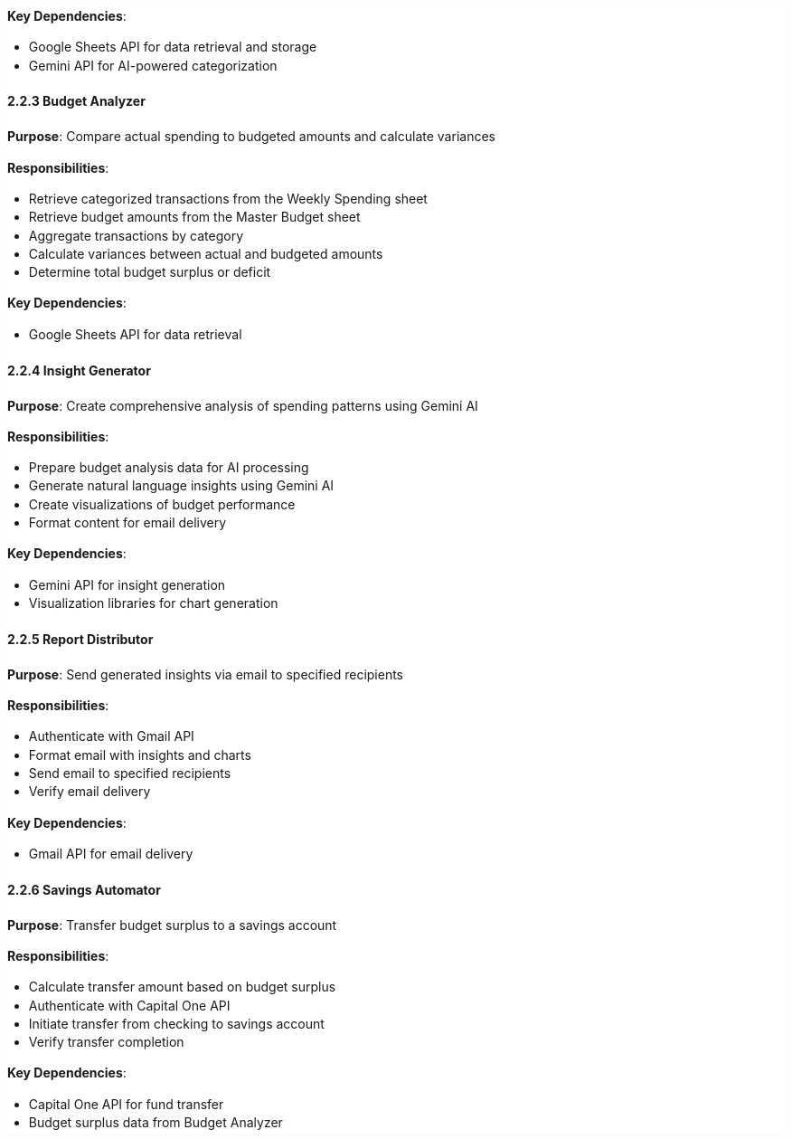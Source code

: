 **Key Dependencies**:
- Google Sheets API for data retrieval and storage
- Gemini API for AI-powered categorization

#### 2.2.3 Budget Analyzer

**Purpose**: Compare actual spending to budgeted amounts and calculate variances

**Responsibilities**:
- Retrieve categorized transactions from the Weekly Spending sheet
- Retrieve budget amounts from the Master Budget sheet
- Aggregate transactions by category
- Calculate variances between actual and budgeted amounts
- Determine total budget surplus or deficit

**Key Dependencies**:
- Google Sheets API for data retrieval

#### 2.2.4 Insight Generator

**Purpose**: Create comprehensive analysis of spending patterns using Gemini AI

**Responsibilities**:
- Prepare budget analysis data for AI processing
- Generate natural language insights using Gemini AI
- Create visualizations of budget performance
- Format content for email delivery

**Key Dependencies**:
- Gemini API for insight generation
- Visualization libraries for chart generation

#### 2.2.5 Report Distributor

**Purpose**: Send generated insights via email to specified recipients

**Responsibilities**:
- Authenticate with Gmail API
- Format email with insights and charts
- Send email to specified recipients
- Verify email delivery

**Key Dependencies**:
- Gmail API for email delivery

#### 2.2.6 Savings Automator

**Purpose**: Transfer budget surplus to a savings account

**Responsibilities**:
- Calculate transfer amount based on budget surplus
- Authenticate with Capital One API
- Initiate transfer from checking to savings account
- Verify transfer completion

**Key Dependencies**:
- Capital One API for fund transfer
- Budget surplus data from Budget Analyzer
